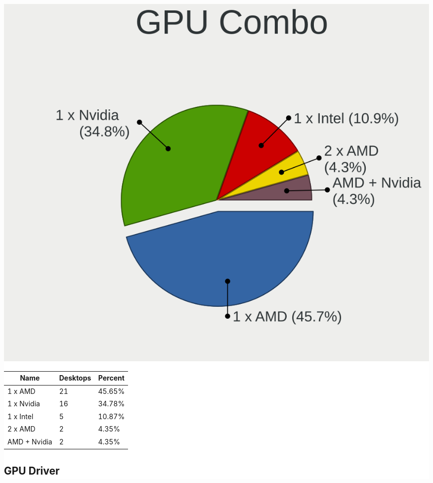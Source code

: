 ![GPU Combo](./images/pie_chart/gpu_combo.svg)


| Name         | Desktops | Percent |
|--------------|----------|---------|
| 1 x AMD      | 21       | 45.65%  |
| 1 x Nvidia   | 16       | 34.78%  |
| 1 x Intel    | 5        | 10.87%  |
| 2 x AMD      | 2        | 4.35%   |
| AMD + Nvidia | 2        | 4.35%   |

GPU Driver
----------
